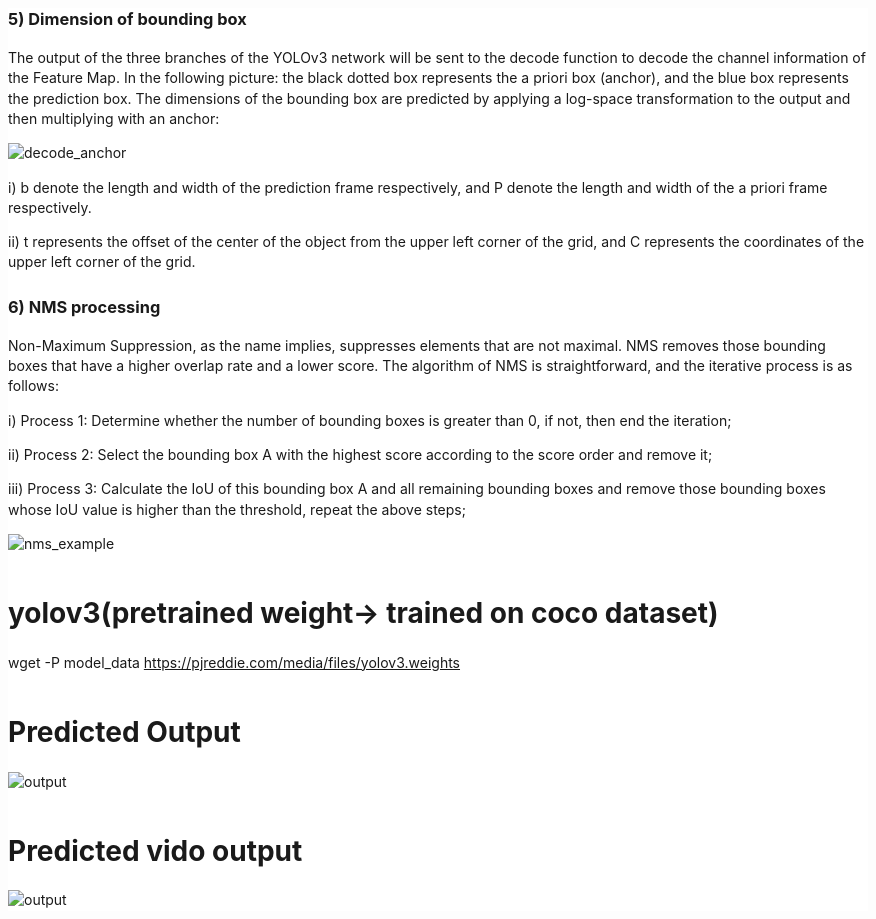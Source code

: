 ### 5) Dimension of bounding box

The output of the three branches of the YOLOv3 network will be sent to the decode function to decode the channel information of the Feature Map. In the following picture: the black dotted box represents the a priori box (anchor), and the blue box represents the prediction box. The dimensions of the bounding box are predicted by applying a log-space transformation to the output and then multiplying with an anchor:

<img width="560" alt="decode_anchor" src="https://user-images.githubusercontent.com/50628520/86334995-9f66e800-bc6d-11ea-98b5-e8a3733b55bd.png">

 i) b denote the length and width of the prediction frame respectively, and P denote the    length and width of the a priori frame respectively.

 ii) t represents the offset of the center of the object from the upper left corner of the grid, and C represents the coordinates of the upper left corner of the grid.

### 6) NMS processing
Non-Maximum Suppression, as the name implies, suppresses elements that are not maximal. NMS removes those bounding boxes that have a higher overlap rate and a lower score. The algorithm of NMS is straightforward, and the iterative process is as follows:

 i) Process 1: Determine whether the number of bounding boxes is greater than 0, if not, then end the iteration;

 ii) Process 2: Select the bounding box A with the highest score according to the score order and remove it;

 iii) Process 3: Calculate the IoU of this bounding box A and all remaining bounding boxes and remove those bounding boxes whose IoU value is higher than the threshold, repeat the above steps;

 <img width="779" alt="nms_example" src="https://user-images.githubusercontent.com/50628520/86335595-6ed37e00-bc6e-11ea-95a2-4734395f97b9.png">

# yolov3(pretrained weight-> trained on coco dataset)
wget -P model_data https://pjreddie.com/media/files/yolov3.weights

# Predicted Output
![output](https://user-images.githubusercontent.com/50628520/86440430-22e60f00-bd2a-11ea-8d3b-afd1d6efa5fd.jpg)

# Predicted vido output
![output](https://user-images.githubusercontent.com/50628520/86506962-00b8c380-bdf4-11ea-8b78-669c85713c9a.gif)
